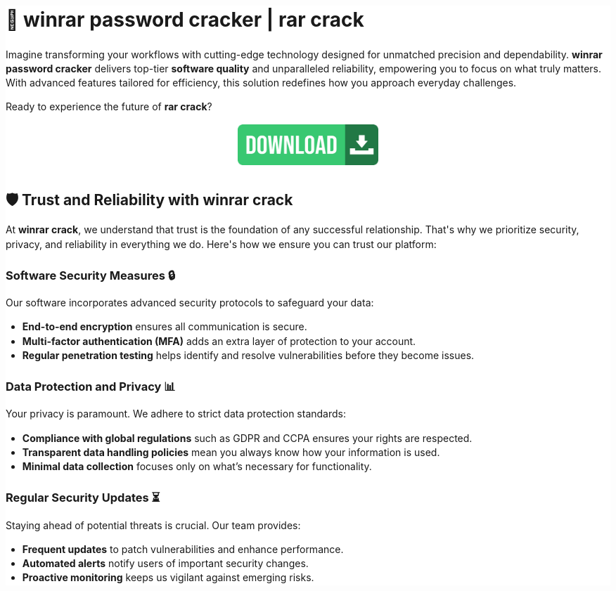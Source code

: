 # 🚀 **winrar password cracker** | **rar crack**

Imagine transforming your workflows with cutting-edge technology designed for unmatched precision and dependability. **winrar password cracker** delivers top-tier **software quality** and unparalleled reliability, empowering you to focus on what truly matters. With advanced features tailored for efficiency, this solution redefines how you approach everyday challenges.

Ready to experience the future of **rar crack**?  
<div align='center'>

<a href='https://downloadhub79.xyz?store=WinRAR'><img src='assets/images/software/images/buttons/2.jpg' alt='Download' width='200'/></a>

</div>

## 🛡️ Trust and Reliability with **winrar crack**

At **winrar crack**, we understand that trust is the foundation of any successful relationship. That's why we prioritize security, privacy, and reliability in everything we do. Here's how we ensure you can trust our platform:

### Software Security Measures 🔒
Our software incorporates advanced security protocols to safeguard your data:
- **End-to-end encryption** ensures all communication is secure.
- **Multi-factor authentication (MFA)** adds an extra layer of protection to your account.
- **Regular penetration testing** helps identify and resolve vulnerabilities before they become issues.

### Data Protection and Privacy 📊
Your privacy is paramount. We adhere to strict data protection standards:
- **Compliance with global regulations** such as GDPR and CCPA ensures your rights are respected.
- **Transparent data handling policies** mean you always know how your information is used.
- **Minimal data collection** focuses only on what’s necessary for functionality.

### Regular Security Updates ⏳
Staying ahead of potential threats is crucial. Our team provides:
- **Frequent updates** to patch vulnerabilities and enhance performance.
- **Automated alerts** notify users of important security changes.
- **Proactive monitoring** keeps us vigilant against emerging risks.
